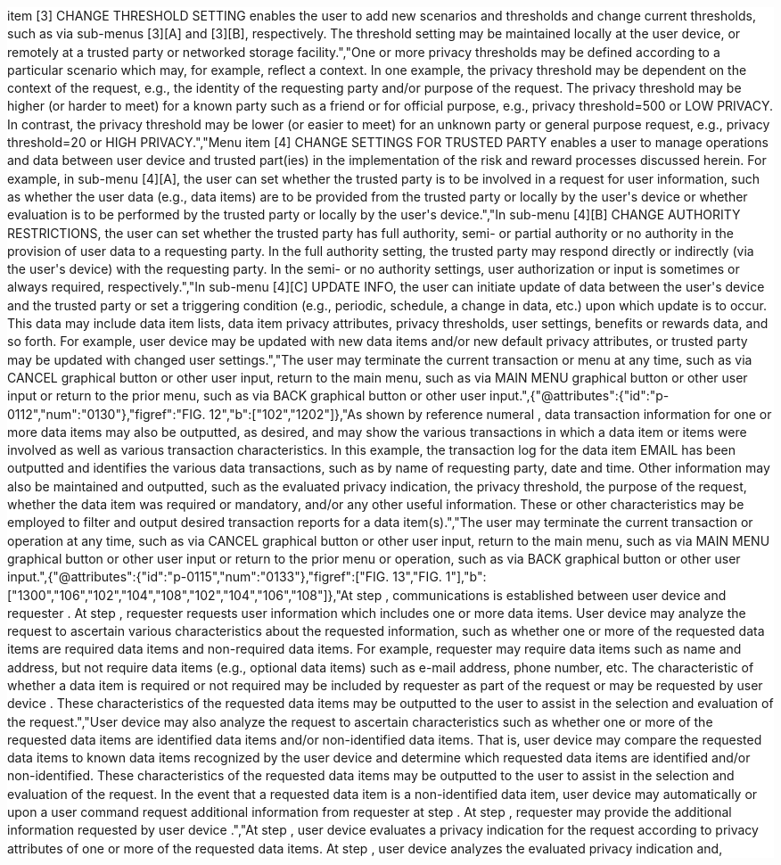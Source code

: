 item [3] CHANGE THRESHOLD SETTING enables the user to add new scenarios and thresholds and change current thresholds, such as via sub-menus [3][A] and [3][B], respectively. The threshold setting may be maintained locally at the user device, or remotely at a trusted party or networked storage facility.","One or more privacy thresholds may be defined according to a particular scenario which may, for example, reflect a context. In one example, the privacy threshold may be dependent on the context of the request, e.g., the identity of the requesting party and\/or purpose of the request. The privacy threshold may be higher (or harder to meet) for a known party such as a friend or for official purpose, e.g., privacy threshold=500 or LOW PRIVACY. In contrast, the privacy threshold may be lower (or easier to meet) for an unknown party or general purpose request, e.g., privacy threshold=20 or HIGH PRIVACY.","Menu item [4] CHANGE SETTINGS FOR TRUSTED PARTY enables a user to manage operations and data between user device and trusted part(ies) in the implementation of the risk and reward processes discussed herein. For example, in sub-menu [4][A], the user can set whether the trusted party is to be involved in a request for user information, such as whether the user data (e.g., data items) are to be provided from the trusted party or locally by the user's device or whether evaluation is to be performed by the trusted party or locally by the user's device.","In sub-menu [4][B] CHANGE AUTHORITY RESTRICTIONS, the user can set whether the trusted party has full authority, semi- or partial authority or no authority in the provision of user data to a requesting party. In the full authority setting, the trusted party may respond directly or indirectly (via the user's device) with the requesting party. In the semi- or no authority settings, user authorization or input is sometimes or always required, respectively.","In sub-menu [4][C] UPDATE INFO, the user can initiate update of data between the user's device and the trusted party or set a triggering condition (e.g., periodic, schedule, a change in data, etc.) upon which update is to occur. This data may include data item lists, data item privacy attributes, privacy thresholds, user settings, benefits or rewards data, and so forth. For example, user device  may be updated with new data items and\/or new default privacy attributes, or trusted party may be updated with changed user settings.","The user may terminate the current transaction or menu at any time, such as via CANCEL graphical button or other user input, return to the main menu, such as via MAIN MENU graphical button or other user input or return to the prior menu, such as via BACK graphical button or other user input.",{"@attributes":{"id":"p-0112","num":"0130"},"figref":"FIG. 12","b":["102","1202"]},"As shown by reference numeral , data transaction information for one or more data items may also be outputted, as desired, and may show the various transactions in which a data item or items were involved as well as various transaction characteristics. In this example, the transaction log for the data item EMAIL has been outputted and identifies the various data transactions, such as by name of requesting party, date and time. Other information may also be maintained and outputted, such as the evaluated privacy indication, the privacy threshold, the purpose of the request, whether the data item was required or mandatory, and\/or any other useful information. These or other characteristics may be employed to filter and output desired transaction reports for a data item(s).","The user may terminate the current transaction or operation at any time, such as via CANCEL graphical button or other user input, return to the main menu, such as via MAIN MENU graphical button or other user input or return to the prior menu or operation, such as via BACK graphical button or other user input.",{"@attributes":{"id":"p-0115","num":"0133"},"figref":["FIG. 13","FIG. 1"],"b":["1300","106","102","104","108","102","104","106","108"]},"At step , communications is established between user device  and requester . At step , requester  requests user information which includes one or more data items. User device  may analyze the request to ascertain various characteristics about the requested information, such as whether one or more of the requested data items are required data items and non-required data items. For example, requester  may require data items such as name and address, but not require data items (e.g., optional data items) such as e-mail address, phone number, etc. The characteristic of whether a data item is required or not required may be included by requester  as part of the request or may be requested by user device . These characteristics of the requested data items may be outputted to the user to assist in the selection and evaluation of the request.","User device  may also analyze the request to ascertain characteristics such as whether one or more of the requested data items are identified data items and\/or non-identified data items. That is, user device  may compare the requested data items to known data items recognized by the user device and determine which requested data items are identified and\/or non-identified. These characteristics of the requested data items may be outputted to the user to assist in the selection and evaluation of the request. In the event that a requested data item is a non-identified data item, user device  may automatically or upon a user command request additional information from requester  at step . At step , requester  may provide the additional information requested by user device .","At step , user device  evaluates a privacy indication for the request according to privacy attributes of one or more of the requested data items. At step , user device  analyzes the evaluated privacy indication and,